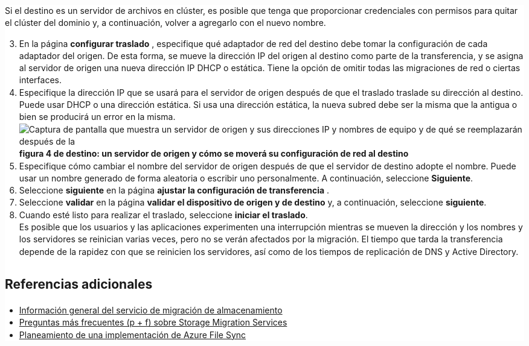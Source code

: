    Si el destino es un servidor de archivos en clúster, es posible que tenga que proporcionar credenciales con permisos para quitar el clúster del dominio y, a continuación, volver a agregarlo con el nuevo nombre.

3. En la página **configurar traslado** , especifique qué adaptador de red del destino debe tomar la configuración de cada adaptador del origen. De esta forma, se mueve la dirección IP del origen al destino como parte de la transferencia, y se asigna al servidor de origen una nueva dirección IP DHCP o estática. Tiene la opción de omitir todas las migraciones de red o ciertas interfaces.
4. Especifique la dirección IP que se usará para el servidor de origen después de que el traslado traslade su dirección al destino. Puede usar DHCP o una dirección estática. Si usa una dirección estática, la nueva subred debe ser la misma que la antigua o bien se producirá un error en la misma.
    ![Captura de pantalla que muestra un servidor de origen y sus direcciones IP y nombres de equipo y de qué se reemplazarán después de la ](media/migrate/cutover.png) **figura 4 de destino: un servidor de origen y cómo se moverá su configuración de red al destino**
5. Especifique cómo cambiar el nombre del servidor de origen después de que el servidor de destino adopte el nombre. Puede usar un nombre generado de forma aleatoria o escribir uno personalmente. A continuación, seleccione **Siguiente**.
6. Seleccione **siguiente** en la página **ajustar la configuración de transferencia** .
7. Seleccione **validar** en la página **validar el dispositivo de origen y de destino** y, a continuación, seleccione **siguiente**.
8. Cuando esté listo para realizar el traslado, seleccione **iniciar el traslado**. <br>Es posible que los usuarios y las aplicaciones experimenten una interrupción mientras se mueven la dirección y los nombres y los servidores se reinician varias veces, pero no se verán afectados por la migración. El tiempo que tarda la transferencia depende de la rapidez con que se reinicien los servidores, así como de los tiempos de replicación de DNS y Active Directory.

## <a name="additional-references"></a>Referencias adicionales

- [Información general del servicio de migración de almacenamiento](overview.md)
- [Preguntas más frecuentes (p + f) sobre Storage Migration Services](faq.md)
- [Planeamiento de una implementación de Azure File Sync](/azure/storage/files/storage-sync-files-planning)
